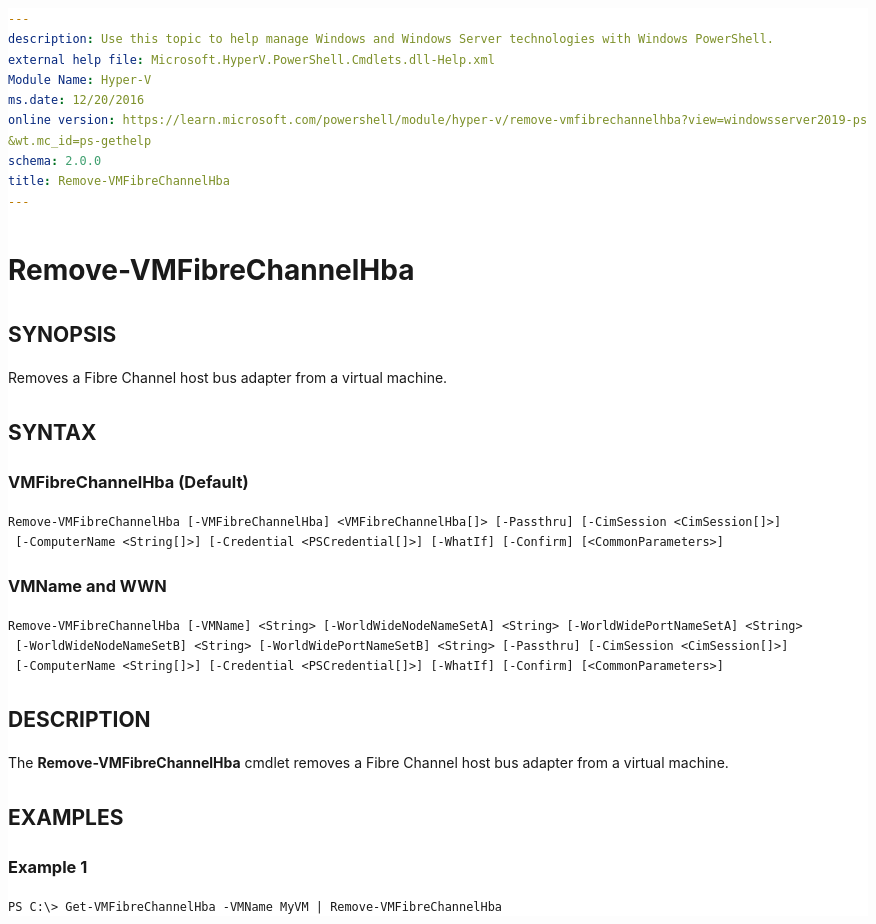 ```yaml
---
description: Use this topic to help manage Windows and Windows Server technologies with Windows PowerShell.
external help file: Microsoft.HyperV.PowerShell.Cmdlets.dll-Help.xml
Module Name: Hyper-V
ms.date: 12/20/2016
online version: https://learn.microsoft.com/powershell/module/hyper-v/remove-vmfibrechannelhba?view=windowsserver2019-ps&wt.mc_id=ps-gethelp
schema: 2.0.0
title: Remove-VMFibreChannelHba
---
```


# Remove-VMFibreChannelHba

## SYNOPSIS
Removes a Fibre Channel host bus adapter from a virtual machine.

## SYNTAX

### VMFibreChannelHba (Default)
```
Remove-VMFibreChannelHba [-VMFibreChannelHba] <VMFibreChannelHba[]> [-Passthru] [-CimSession <CimSession[]>]
 [-ComputerName <String[]>] [-Credential <PSCredential[]>] [-WhatIf] [-Confirm] [<CommonParameters>]
```

### VMName and WWN
```
Remove-VMFibreChannelHba [-VMName] <String> [-WorldWideNodeNameSetA] <String> [-WorldWidePortNameSetA] <String>
 [-WorldWideNodeNameSetB] <String> [-WorldWidePortNameSetB] <String> [-Passthru] [-CimSession <CimSession[]>]
 [-ComputerName <String[]>] [-Credential <PSCredential[]>] [-WhatIf] [-Confirm] [<CommonParameters>]
```

## DESCRIPTION
The **Remove-VMFibreChannelHba** cmdlet removes a Fibre Channel host bus adapter from a virtual machine.

## EXAMPLES

### Example 1
```
PS C:\> Get-VMFibreChannelHba -VMName MyVM | Remove-VMFibreChannelHba
```
